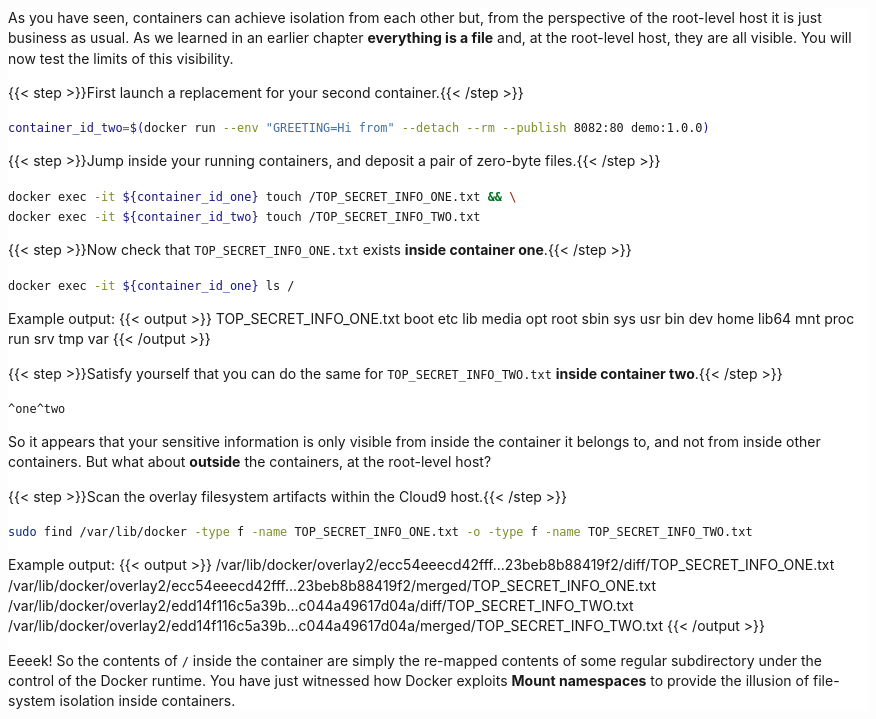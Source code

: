 As you have seen, containers can achieve isolation from each other but, from the perspective of the root-level host it is just business as usual.
As we learned in an earlier chapter **everything is a file** and, at the root-level host, they are all visible.
You will now test the limits of this visibility.

{{< step >}}First launch a replacement for your second container.{{< /step >}}
```bash
container_id_two=$(docker run --env "GREETING=Hi from" --detach --rm --publish 8082:80 demo:1.0.0)
```

{{< step >}}Jump inside your running containers, and deposit a pair of zero-byte files.{{< /step >}}
```bash
docker exec -it ${container_id_one} touch /TOP_SECRET_INFO_ONE.txt && \
docker exec -it ${container_id_two} touch /TOP_SECRET_INFO_TWO.txt
```

{{< step >}}Now check that `TOP_SECRET_INFO_ONE.txt` exists **inside container one**.{{< /step >}}
```bash
docker exec -it ${container_id_one} ls /
```

Example output:
{{< output >}}
TOP_SECRET_INFO_ONE.txt  boot  etc   lib    media  opt   root  sbin  sys  usr
bin                      dev   home  lib64  mnt    proc  run   srv   tmp  var
{{< /output >}}

{{< step >}}Satisfy yourself that you can do the same for `TOP_SECRET_INFO_TWO.txt` **inside container two**.{{< /step >}}
```bash
^one^two
```

So it appears that your sensitive information is only visible from inside the container it belongs to, and not from inside other containers.
But what about **outside** the containers, at the root-level host?

{{< step >}}Scan the overlay filesystem artifacts within the Cloud9 host.{{< /step >}}
```bash
sudo find /var/lib/docker -type f -name TOP_SECRET_INFO_ONE.txt -o -type f -name TOP_SECRET_INFO_TWO.txt
```

Example output:
{{< output >}}
/var/lib/docker/overlay2/ecc54eeecd42fff...23beb8b88419f2/diff/TOP_SECRET_INFO_ONE.txt
/var/lib/docker/overlay2/ecc54eeecd42fff...23beb8b88419f2/merged/TOP_SECRET_INFO_ONE.txt
/var/lib/docker/overlay2/edd14f116c5a39b...c044a49617d04a/diff/TOP_SECRET_INFO_TWO.txt
/var/lib/docker/overlay2/edd14f116c5a39b...c044a49617d04a/merged/TOP_SECRET_INFO_TWO.txt
{{< /output >}}

Eeeek!
So the contents of `/` inside the container are simply the re-mapped contents of some regular subdirectory under the control of the Docker runtime.
You have just witnessed how Docker exploits **Mount namespaces** to provide the illusion of file-system isolation inside containers.

